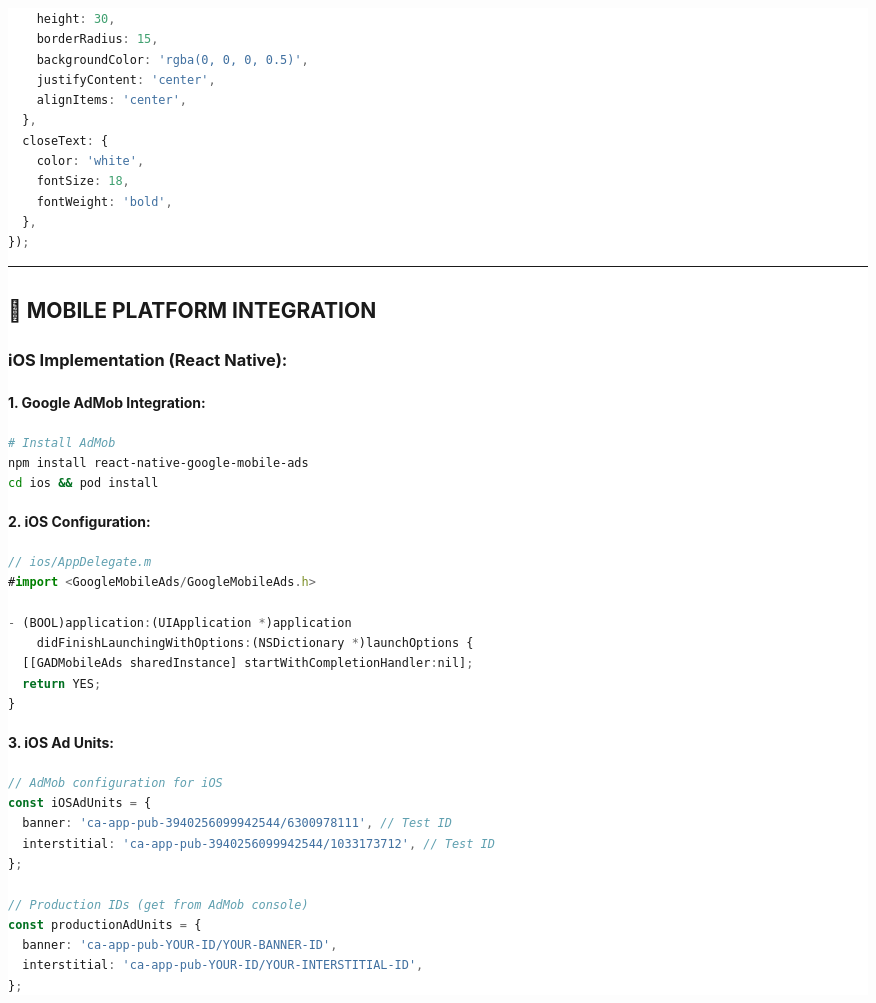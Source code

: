 ```typescript
    height: 30,
    borderRadius: 15,
    backgroundColor: 'rgba(0, 0, 0, 0.5)',
    justifyContent: 'center',
    alignItems: 'center',
  },
  closeText: {
    color: 'white',
    fontSize: 18,
    fontWeight: 'bold',
  },
});
```

---

## 📱 **MOBILE PLATFORM INTEGRATION**

### **iOS Implementation (React Native):**

#### **1. Google AdMob Integration:**
```bash
# Install AdMob
npm install react-native-google-mobile-ads
cd ios && pod install
```

#### **2. iOS Configuration:**
```typescript
// ios/AppDelegate.m
#import <GoogleMobileAds/GoogleMobileAds.h>

- (BOOL)application:(UIApplication *)application 
    didFinishLaunchingWithOptions:(NSDictionary *)launchOptions {
  [[GADMobileAds sharedInstance] startWithCompletionHandler:nil];
  return YES;
}
```

#### **3. iOS Ad Units:**
```typescript
// AdMob configuration for iOS
const iOSAdUnits = {
  banner: 'ca-app-pub-3940256099942544/6300978111', // Test ID
  interstitial: 'ca-app-pub-3940256099942544/1033173712', // Test ID
};

// Production IDs (get from AdMob console)
const productionAdUnits = {
  banner: 'ca-app-pub-YOUR-ID/YOUR-BANNER-ID',
  interstitial: 'ca-app-pub-YOUR-ID/YOUR-INTERSTITIAL-ID',
};
```
